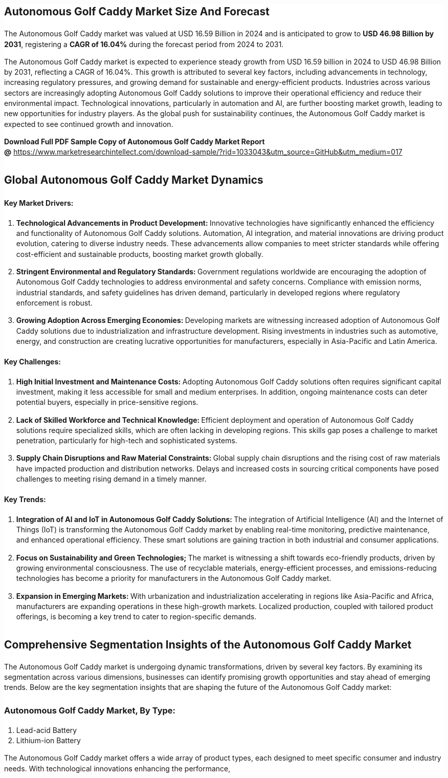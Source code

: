 <h2>Autonomous Golf Caddy Market Size And Forecast</h2><p>The Autonomous Golf Caddy market was valued at USD 16.59 Billion in 2024 and is anticipated to grow to <strong>USD 46.98 Billion by 2031</strong>, registering a <strong>CAGR of 16.04%</strong> during the forecast period from 2024 to 2031.</p><p>The Autonomous Golf Caddy market is expected to experience steady growth from USD 16.59 billion in 2024 to USD 46.98 Billion by 2031, reflecting a CAGR of 16.04%. This growth is attributed to several key factors, including advancements in technology, increasing regulatory pressures, and growing demand for sustainable and energy-efficient products. Industries across various sectors are increasingly adopting Autonomous Golf Caddy solutions to improve their operational efficiency and reduce their environmental impact. Technological innovations, particularly in automation and AI, are further boosting market growth, leading to new opportunities for industry players. As the global push for sustainability continues, the Autonomous Golf Caddy market is expected to see continued growth and innovation.</p><p><strong>Download Full PDF Sample Copy of Autonomous Golf Caddy Market Report @</strong>&nbsp;<a href="https://www.marketresearchintellect.com/download-sample/?rid=1033043&amp;utm_source=GitHub&amp;utm_medium=017">https://www.marketresearchintellect.com/download-sample/?rid=1033043&amp;utm_source=GitHub&amp;utm_medium=017</a></p><h2>Global Autonomous Golf Caddy Market Dynamics</h2><h4><strong>Key Market Drivers:</strong></h4><ol><li><p><strong>Technological Advancements in Product Development:&nbsp;</strong>Innovative technologies have significantly enhanced the efficiency and functionality of Autonomous Golf Caddy solutions. Automation, AI integration, and material innovations are driving product evolution, catering to diverse industry needs. These advancements allow companies to meet stricter standards while offering cost-efficient and sustainable products, boosting market growth globally.</p></li><li><p><strong>Stringent Environmental and Regulatory Standards:&nbsp;</strong>Government regulations worldwide are encouraging the adoption of Autonomous Golf Caddy technologies to address environmental and safety concerns. Compliance with emission norms, industrial standards, and safety guidelines has driven demand, particularly in developed regions where regulatory enforcement is robust.</p></li><li><p><strong>Growing Adoption Across Emerging Economies:&nbsp;</strong>Developing markets are witnessing increased adoption of Autonomous Golf Caddy solutions due to industrialization and infrastructure development. Rising investments in industries such as automotive, energy, and construction are creating lucrative opportunities for manufacturers, especially in Asia-Pacific and Latin America.</p></li></ol><h4><strong>Key Challenges:</strong></h4><ol><li><p><strong>High Initial Investment and Maintenance Costs:&nbsp;</strong>Adopting Autonomous Golf Caddy solutions often requires significant capital investment, making it less accessible for small and medium enterprises. In addition, ongoing maintenance costs can deter potential buyers, especially in price-sensitive regions.</p></li><li><p><strong>Lack of Skilled Workforce and Technical Knowledge:&nbsp;</strong>Efficient deployment and operation of Autonomous Golf Caddy solutions require specialized skills, which are often lacking in developing regions. This skills gap poses a challenge to market penetration, particularly for high-tech and sophisticated systems.</p></li><li><p><strong>Supply Chain Disruptions and Raw Material Constraints:&nbsp;</strong>Global supply chain disruptions and the rising cost of raw materials have impacted production and distribution networks. Delays and increased costs in sourcing critical components have posed challenges to meeting rising demand in a timely manner.</p></li></ol><h4><strong>Key Trends:</strong></h4><ol><li><p><strong>Integration of AI and IoT in Autonomous Golf Caddy Solutions:&nbsp;</strong>The integration of Artificial Intelligence (AI) and the Internet of Things (IoT) is transforming the Autonomous Golf Caddy market by enabling real-time monitoring, predictive maintenance, and enhanced operational efficiency. These smart solutions are gaining traction in both industrial and consumer applications.</p></li><li><p><strong>Focus on Sustainability and Green Technologies;&nbsp;</strong>The market is witnessing a shift towards eco-friendly products, driven by growing environmental consciousness. The use of recyclable materials, energy-efficient processes, and emissions-reducing technologies has become a priority for manufacturers in the Autonomous Golf Caddy market.</p></li><li><p><strong>Expansion in Emerging Markets:&nbsp;</strong>With urbanization and industrialization accelerating in regions like Asia-Pacific and Africa, manufacturers are expanding operations in these high-growth markets. Localized production, coupled with tailored product offerings, is becoming a key trend to cater to region-specific demands.</p></li></ol><div class="article-main__content" data-test-id="publishing-text-block"><h2>Comprehensive Segmentation Insights of the Autonomous Golf Caddy Market</h2><p>The Autonomous Golf Caddy market is undergoing dynamic transformations, driven by several key factors. By examining its segmentation across various dimensions, businesses can identify promising growth opportunities and stay ahead of emerging trends. Below are the key segmentation insights that are shaping the future of the Autonomous Golf Caddy market:</p><h3><strong>Autonomous Golf Caddy Market, By Type:<br /></strong></h3><ol><li>Lead-acid Battery<li> Lithium-ion Battery</li></ol><p>The Autonomous Golf Caddy market offers a wide array of product types, each designed to meet specific consumer and industry needs. With technological innovations enhancing the performance,